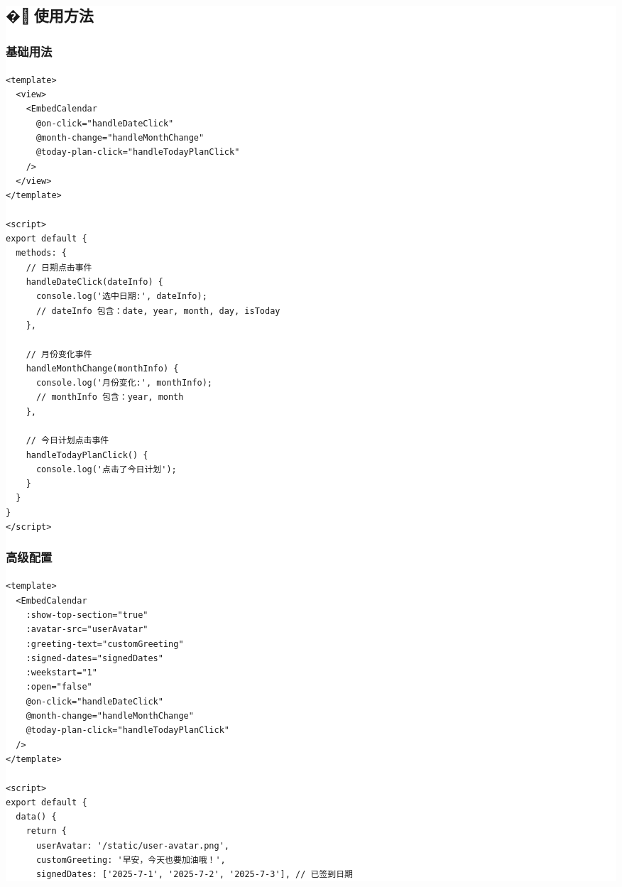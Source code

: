 ## �📝 使用方法

### 基础用法

```vue
<template>
  <view>
    <EmbedCalendar
      @on-click="handleDateClick"
      @month-change="handleMonthChange"
      @today-plan-click="handleTodayPlanClick"
    />
  </view>
</template>

<script>
export default {
  methods: {
    // 日期点击事件
    handleDateClick(dateInfo) {
      console.log('选中日期:', dateInfo);
      // dateInfo 包含：date, year, month, day, isToday
    },
    
    // 月份变化事件
    handleMonthChange(monthInfo) {
      console.log('月份变化:', monthInfo);
      // monthInfo 包含：year, month
    },
    
    // 今日计划点击事件
    handleTodayPlanClick() {
      console.log('点击了今日计划');
    }
  }
}
</script>
```

### 高级配置

```vue
<template>
  <EmbedCalendar
    :show-top-section="true"
    :avatar-src="userAvatar"
    :greeting-text="customGreeting"
    :signed-dates="signedDates"
    :weekstart="1"
    :open="false"
    @on-click="handleDateClick"
    @month-change="handleMonthChange"
    @today-plan-click="handleTodayPlanClick"
  />
</template>

<script>
export default {
  data() {
    return {
      userAvatar: '/static/user-avatar.png',
      customGreeting: '早安，今天也要加油哦！',
      signedDates: ['2025-7-1', '2025-7-2', '2025-7-3'], // 已签到日期
```